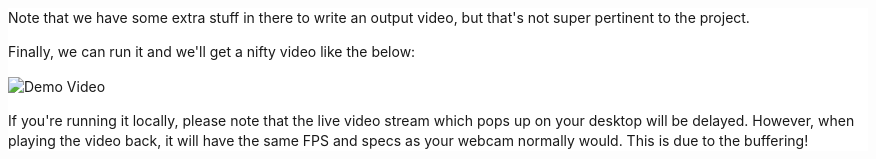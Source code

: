 Note that we have some extra stuff in there to write an output video, but
that's not super pertinent to the project.

Finally, we can run it and we'll get a nifty video like the below:

![Demo Video](./images/demo.gif)

If you're running it locally, please note that the live video stream which
pops up on your desktop will be delayed. However, when playing the video back,
it will have the same FPS and specs as your webcam normally would. This is due
to the buffering!